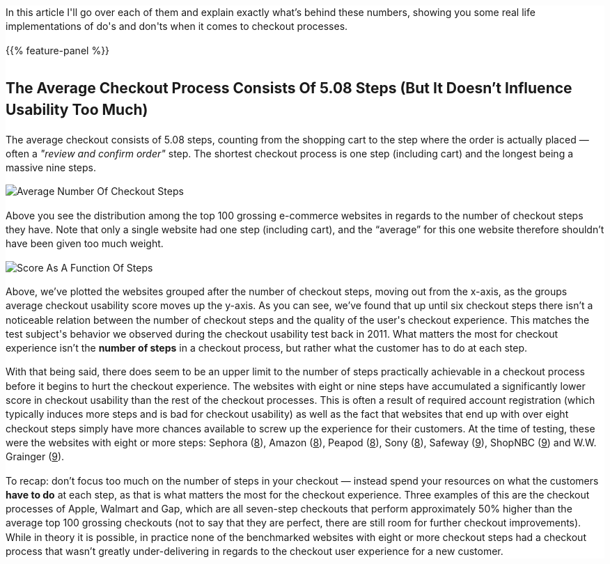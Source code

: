 In this article I'll go over each of them and explain exactly what’s behind these numbers, showing you some real life implementations of do's and don'ts when it comes to checkout processes.

{{% feature-panel %}}

## The Average Checkout Process Consists Of 5.08 Steps (But It Doesn’t Influence Usability Too Much)

The average checkout consists of 5.08 steps, counting from the shopping cart to the step where the order is actually placed — often a _"review and confirm order"_ step. The shortest checkout process is one step (including cart) and the longest being a massive nine steps.

<img loading="lazy" decoding="async" src="https://archive.smashing.media/assets/344dbf88-fdf9-42bb-adb4-46f01eedd629/269ab9d5-6658-4776-9719-eab62e7e05ed/step-distribution-new.png" alt="Average Number Of Checkout Steps" title="Average Number Of Checkout Steps" width="1260" height="597" loading="lazy" decoding="async" class="141094" />

Above you see the distribution among the top 100 grossing e-commerce websites in regards to the number of checkout steps they have. Note that only a single website had one step (including cart), and the “average” for this one website therefore shouldn’t have been given too much weight.

<img loading="lazy" decoding="async" src="https://archive.smashing.media/assets/344dbf88-fdf9-42bb-adb4-46f01eedd629/f69b0fa4-a626-4eb4-b771-d4bb3a2e8b08/score-as-a-function-of-steps.png" alt="Score As A Function Of Steps" title="Score As A Function Of Steps" width="761" height="362" loading="lazy" decoding="async" class="141099" />

Above, we’ve plotted the websites grouped after the number of checkout steps, moving out from the x-axis, as the groups average checkout usability score moves up the y-axis. As you can see, we’ve found that up until six checkout steps there isn’t a noticeable relation between the number of checkout steps and the quality of the user's checkout experience. This matches the test subject's behavior we observed during the checkout usability test back in 2011\. What matters the most for checkout experience isn’t the **number of steps** in a checkout process, but rather what the customer has to do at each step.

With that being said, there does seem to be an upper limit to the number of steps practically achievable in a checkout process before it begins to hurt the checkout experience. The websites with eight or nine steps have accumulated a significantly lower score in checkout usability than the rest of the checkout processes. This is often a result of required account registration (which typically induces more steps and is bad for checkout usability) as well as the fact that websites that end up with over eight checkout steps simply have more chances available to screw up the experience for their customers. At the time of testing, these were the websites with eight or more steps: Sephora ([8](https://baymard.com/checkout-usability/benchmark/top-100/94-sephora "Sephora's Checkout Process")), Amazon ([8](https://baymard.com/checkout-usability/benchmark/top-100/73-amazon "Amazon's Checkout Process")), Peapod ([8](https://baymard.com/checkout-usability/benchmark/top-100/38-peapod "PeaPod's Checkout Process")), Sony ([8](https://baymard.com/checkout-usability/benchmark/top-100/11-sony "Sony's Checkout Process")), Safeway ([9](https://baymard.com/checkout-usability/benchmark/top-100/82-safeway "Safeway's Checkout Process")), ShopNBC ([9](https://baymard.com/checkout-usability/benchmark/top-100/67-shopnbc "ShopNBC's Checkout Process")) and W.W. Grainger ([9](https://baymard.com/checkout-usability/benchmark/top-100/10-grainger "W.W. Grainger's Checkout Process")).

To recap: don’t focus too much on the number of steps in your checkout — instead spend your resources on what the customers **have to do** at each step, as that is what matters the most for the checkout experience. Three examples of this are the checkout processes of Apple, Walmart and Gap, which are all seven-step checkouts that perform approximately 50% higher than the average top 100 grossing checkouts (not to say that they are perfect, there are still room for further checkout improvements). While in theory it is possible, in practice none of the benchmarked websites with eight or more checkout steps had a checkout process that wasn’t greatly under-delivering in regards to the checkout user experience for a new customer.</p>
